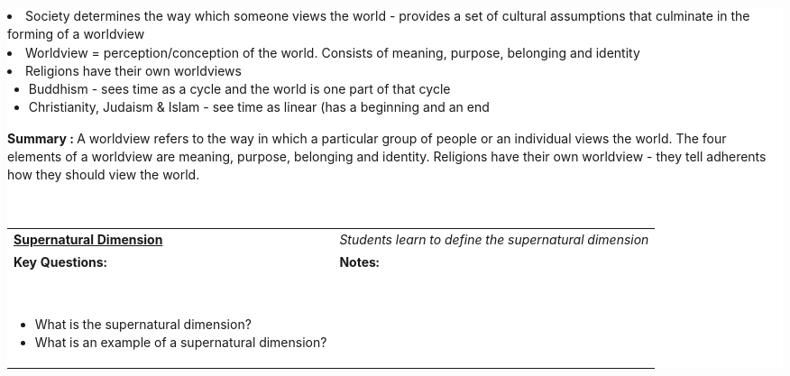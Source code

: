 <li>Society determines the way which someone views the world - provides a set of cultural assumptions that culminate in the forming of a worldview

<li>Worldview = perception/conception of the world. Consists of meaning, purpose, belonging and identity

<li>Religions have their own worldviews
<ul>

<li>Buddhism - sees time as a cycle and the world is one part of that cycle

<li>Christianity, Judaism & Islam - see time as linear (has a beginning and an end
</li>
</ul>
</li>
</ul>
   </td>
  </tr>
  <tr>
   <td><strong>Summary : </strong>
   </td>
   <td>A worldview refers to the way in which a particular group of people or an individual views the world. The four elements of a worldview are meaning, purpose, belonging and identity. Religions have their own worldview - they tell adherents how they should view the world.
   </td>
  </tr>
</table>


 


<table>
  <tr>
   <td><strong><span style="text-decoration:underline;">Supernatural Dimension</span></strong>
   </td>
   <td><em>Students learn to define the supernatural dimension</em>
   </td>
  </tr>
  <tr>
   <td><strong>Key Questions:</strong>
<p>
 
<ul>

<li>What is the supernatural dimension?

<li>What is an example of a supernatural dimension?
</li>
</ul>
   </td>
   <td>
    <strong>Notes:</strong>
<p>

     
<ul>
